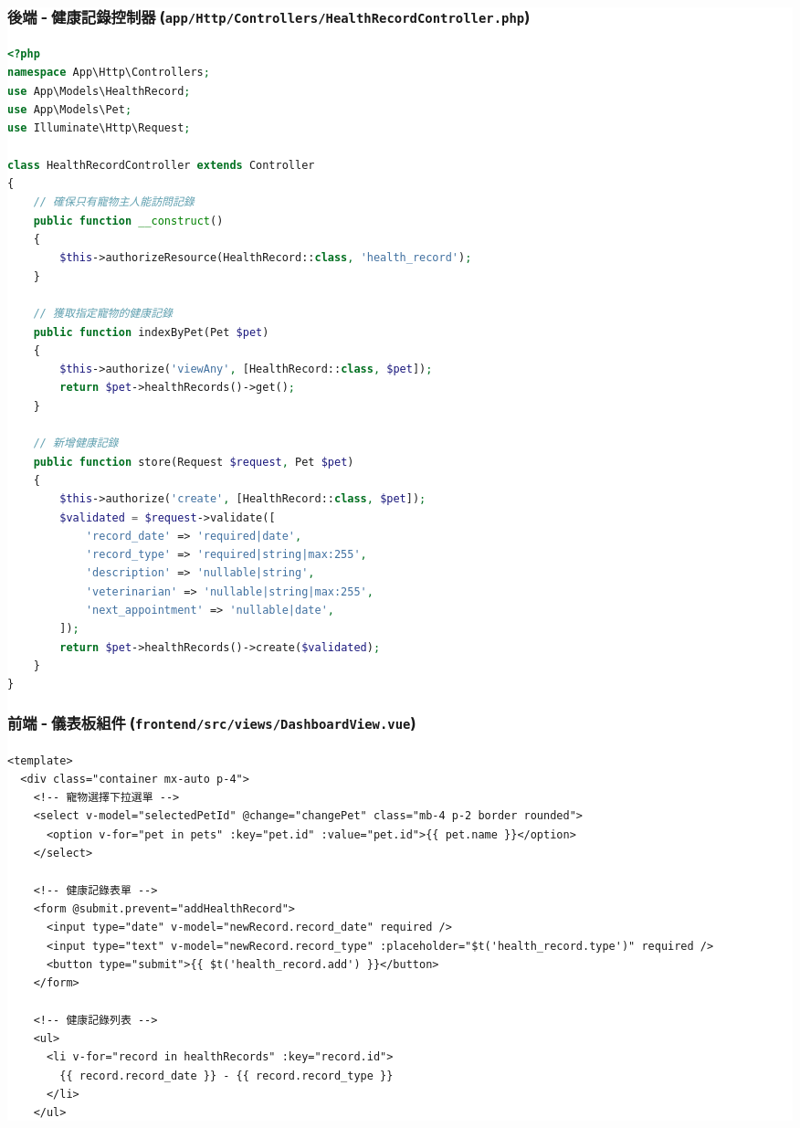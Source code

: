 ### 後端 - 健康記錄控制器 (`app/Http/Controllers/HealthRecordController.php`)
```php
<?php
namespace App\Http\Controllers;
use App\Models\HealthRecord;
use App\Models\Pet;
use Illuminate\Http\Request;

class HealthRecordController extends Controller
{
    // 確保只有寵物主人能訪問記錄
    public function __construct()
    {
        $this->authorizeResource(HealthRecord::class, 'health_record');
    }

    // 獲取指定寵物的健康記錄
    public function indexByPet(Pet $pet)
    {
        $this->authorize('viewAny', [HealthRecord::class, $pet]);
        return $pet->healthRecords()->get();
    }

    // 新增健康記錄
    public function store(Request $request, Pet $pet)
    {
        $this->authorize('create', [HealthRecord::class, $pet]);
        $validated = $request->validate([
            'record_date' => 'required|date',
            'record_type' => 'required|string|max:255',
            'description' => 'nullable|string',
            'veterinarian' => 'nullable|string|max:255',
            'next_appointment' => 'nullable|date',
        ]);
        return $pet->healthRecords()->create($validated);
    }
}
```

### 前端 - 儀表板組件 (`frontend/src/views/DashboardView.vue`)
```vue
<template>
  <div class="container mx-auto p-4">
    <!-- 寵物選擇下拉選單 -->
    <select v-model="selectedPetId" @change="changePet" class="mb-4 p-2 border rounded">
      <option v-for="pet in pets" :key="pet.id" :value="pet.id">{{ pet.name }}</option>
    </select>

    <!-- 健康記錄表單 -->
    <form @submit.prevent="addHealthRecord">
      <input type="date" v-model="newRecord.record_date" required />
      <input type="text" v-model="newRecord.record_type" :placeholder="$t('health_record.type')" required />
      <button type="submit">{{ $t('health_record.add') }}</button>
    </form>

    <!-- 健康記錄列表 -->
    <ul>
      <li v-for="record in healthRecords" :key="record.id">
        {{ record.record_date }} - {{ record.record_type }}
      </li>
    </ul>
```